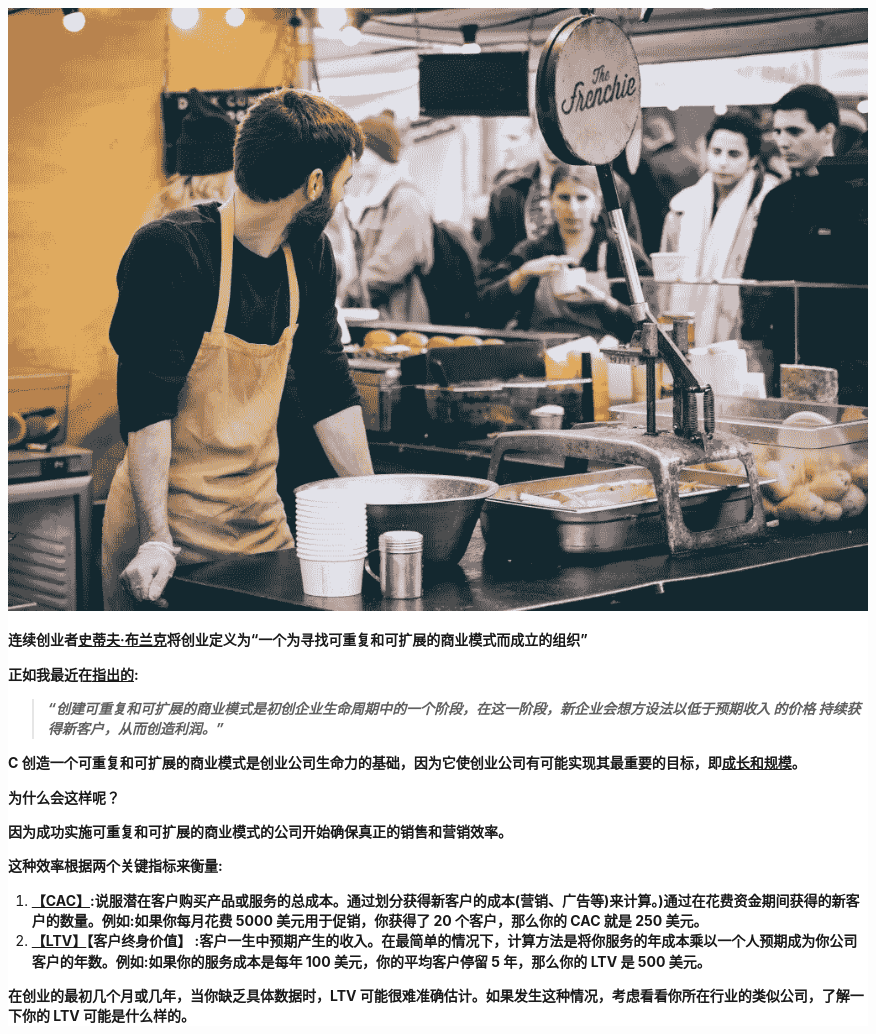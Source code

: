 **![](img/a8e5e493dea40b7f69e37eacdbe4eceb.png)**

**连续创业者[史蒂夫·布兰克](https://steveblank.com/2010/01/25/whats-a-startup-first-principles/)将创业定义为“一个为寻找可重复和可扩展的商业模式而成立的组织”**

**正如我最近在[指出的](http://www.appsterhq.com/blog/start-ups-business-plans-lean-canvases-pivots):**

> ***“创建可重复和可扩展的商业模式是初创企业生命周期中的一个阶段，在这一阶段，新企业会想方设法以低于预期收入* *的价格* ***持续获得新客户，从而创造利润。”*****

**C 创造一个可重复和可扩展的商业模式是创业公司生命力的基础，因为它使创业公司有可能实现其最重要的目标，即[成长和规模](http://www.appsterhq.com/blog/realities-21st-century-start-ups)。**

**为什么会这样呢？**

**因为成功实施可重复和可扩展的商业模式的公司开始确保真正的销售和营销效率。**

**这种效率根据两个关键指标来衡量:**

1.  **[**【CAC】**](https://blog.kissmetrics.com/customer-acquisition-cost/):说服潜在客户购买产品或服务的总成本。通过划分获得新客户的成本(营销、广告等)来计算。)通过在花费资金期间获得的新客户的数量。例如:如果你每月花费 5000 美元用于促销，你获得了 20 个客户，那么你的 CAC 就是 250 美元。**
2.  **[**【LTV】**](https://blog.kissmetrics.com/how-to-calculate-lifetime-value/)【客户终身价值】 :客户一生中预期产生的收入。在最简单的情况下，计算方法是将你服务的年成本乘以一个人预期成为你公司客户的年数。例如:如果你的服务成本是每年 100 美元，你的平均客户停留 5 年，那么你的 LTV 是 500 美元。**

**在创业的最初几个月或几年，当你缺乏具体数据时，LTV 可能很难准确估计。如果发生这种情况，考虑看看你所在行业的类似公司，了解一下你的 LTV 可能是什么样的。**
